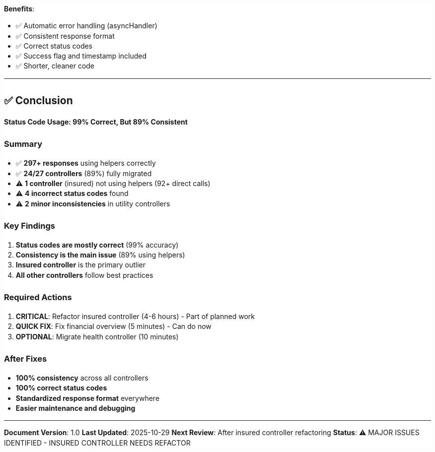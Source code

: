 ```javascript
```

**Benefits**:
- ✅ Automatic error handling (asyncHandler)
- ✅ Consistent response format
- ✅ Correct status codes
- ✅ Success flag and timestamp included
- ✅ Shorter, cleaner code

---

## ✅ Conclusion

**Status Code Usage: 99% Correct, But 89% Consistent**

### Summary
- ✅ **297+ responses** using helpers correctly
- ✅ **24/27 controllers** (89%) fully migrated
- ⚠️ **1 controller** (insured) not using helpers (92+ direct calls)
- ⚠️ **4 incorrect status codes** found
- ⚠️ **2 minor inconsistencies** in utility controllers

### Key Findings
1. **Status codes are mostly correct** (99% accuracy)
2. **Consistency is the main issue** (89% using helpers)
3. **Insured controller** is the primary outlier
4. **All other controllers** follow best practices

### Required Actions
1. **CRITICAL**: Refactor insured controller (4-6 hours) - Part of planned work
2. **QUICK FIX**: Fix financial overview (5 minutes) - Can do now
3. **OPTIONAL**: Migrate health controller (10 minutes)

### After Fixes
- **100% consistency** across all controllers
- **100% correct status codes**
- **Standardized response format** everywhere
- **Easier maintenance and debugging**

---

**Document Version**: 1.0
**Last Updated**: 2025-10-29
**Next Review**: After insured controller refactoring
**Status**: ⚠️ MAJOR ISSUES IDENTIFIED - INSURED CONTROLLER NEEDS REFACTOR
